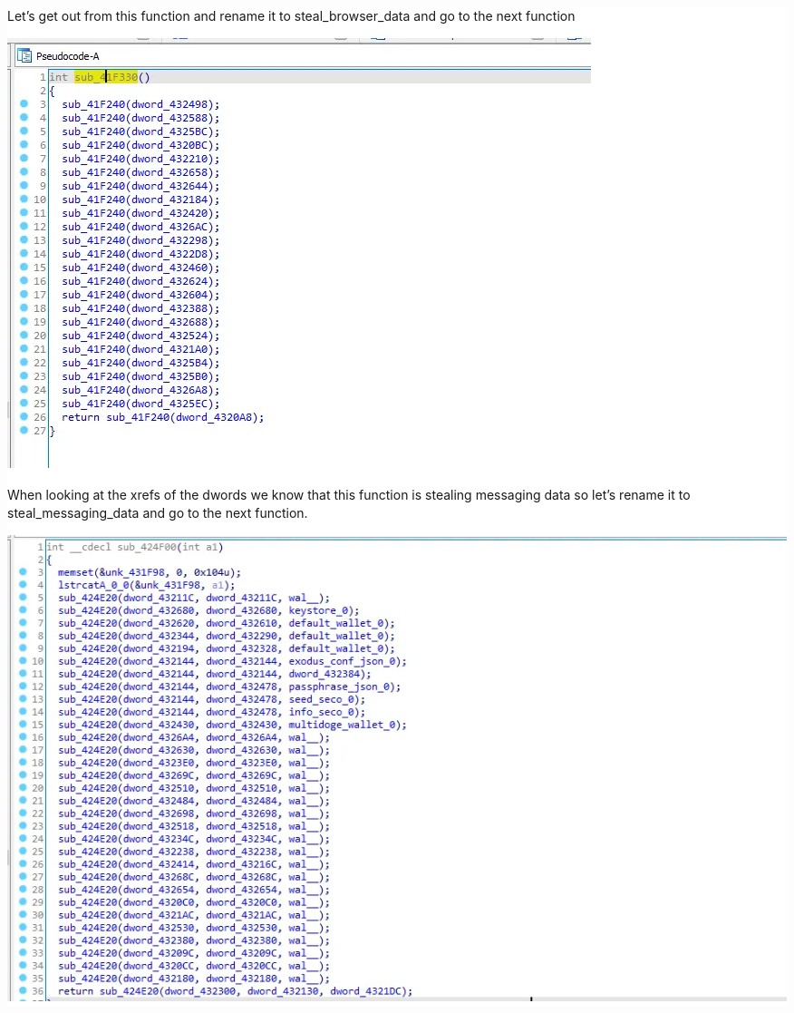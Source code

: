 Let’s get out from this function and rename it to steal_browser_data and go to the next function

![](/images/VidarStealer/33.jpg)

When looking at the xrefs of the dwords we know that this function is stealing messaging data so let’s rename it to steal_messaging_data and go to the next function.

![](/images/VidarStealer/34.jpg)
